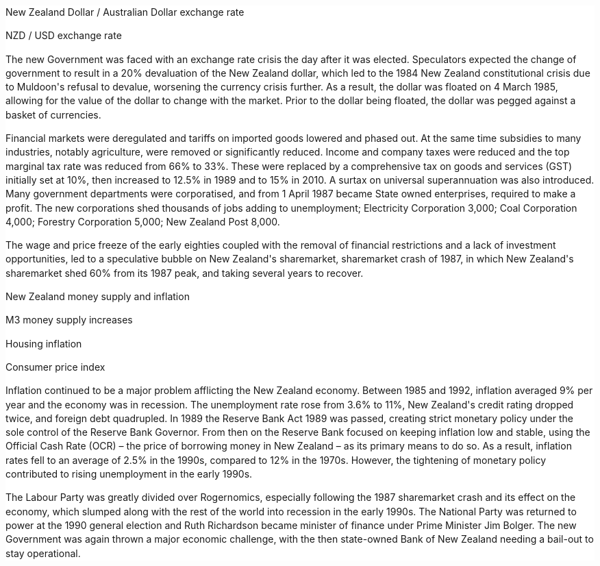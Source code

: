 New Zealand Dollar / Australian Dollar exchange rate

NZD / USD exchange rate

The new Government was faced with an exchange rate crisis the day after it was
elected. Speculators expected the change of government to result in a 20%
devaluation of the New Zealand dollar, which led to the 1984 New Zealand
constitutional crisis due to Muldoon's refusal to devalue, worsening the
currency crisis further. As a result, the dollar was floated on 4 March 1985,
allowing for the value of the dollar to change with the market. Prior to the
dollar being floated, the dollar was pegged against a basket of currencies.

Financial markets were deregulated and tariffs on imported goods lowered and
phased out. At the same time subsidies to many industries, notably
agriculture, were removed or significantly reduced. Income and company taxes
were reduced and the top marginal tax rate was reduced from 66% to 33%. These
were replaced by a comprehensive tax on goods and services (GST) initially set
at 10%, then increased to 12.5% in 1989 and to 15% in 2010. A surtax on
universal superannuation was also introduced. Many government departments were
corporatised, and from 1 April 1987 became State owned enterprises, required
to make a profit. The new corporations shed thousands of jobs adding to
unemployment; Electricity Corporation 3,000; Coal Corporation 4,000; Forestry
Corporation 5,000; New Zealand Post 8,000.

The wage and price freeze of the early eighties coupled with the removal of
financial restrictions and a lack of investment opportunities, led to a
speculative bubble on New Zealand's sharemarket, sharemarket crash of 1987, in
which New Zealand's sharemarket shed 60% from its 1987 peak, and taking
several years to recover.

New Zealand money supply and inflation

M3 money supply increases

Housing inflation

Consumer price index

Inflation continued to be a major problem afflicting the New Zealand economy.
Between 1985 and 1992, inflation averaged 9% per year and the economy was in
recession. The unemployment rate rose from 3.6% to 11%, New Zealand's credit
rating dropped twice, and foreign debt quadrupled. In 1989 the Reserve Bank
Act 1989 was passed, creating strict monetary policy under the sole control of
the Reserve Bank Governor. From then on the Reserve Bank focused on keeping
inflation low and stable, using the Official Cash Rate (OCR) – the price of
borrowing money in New Zealand – as its primary means to do so. As a result,
inflation rates fell to an average of 2.5% in the 1990s, compared to 12% in
the 1970s. However, the tightening of monetary policy contributed to rising
unemployment in the early 1990s.

The Labour Party was greatly divided over Rogernomics, especially following
the 1987 sharemarket crash and its effect on the economy, which slumped along
with the rest of the world into recession in the early 1990s. The National
Party was returned to power at the 1990 general election and Ruth Richardson
became minister of finance under Prime Minister Jim Bolger. The new Government
was again thrown a major economic challenge, with the then state-owned Bank of
New Zealand needing a bail-out to stay operational.
